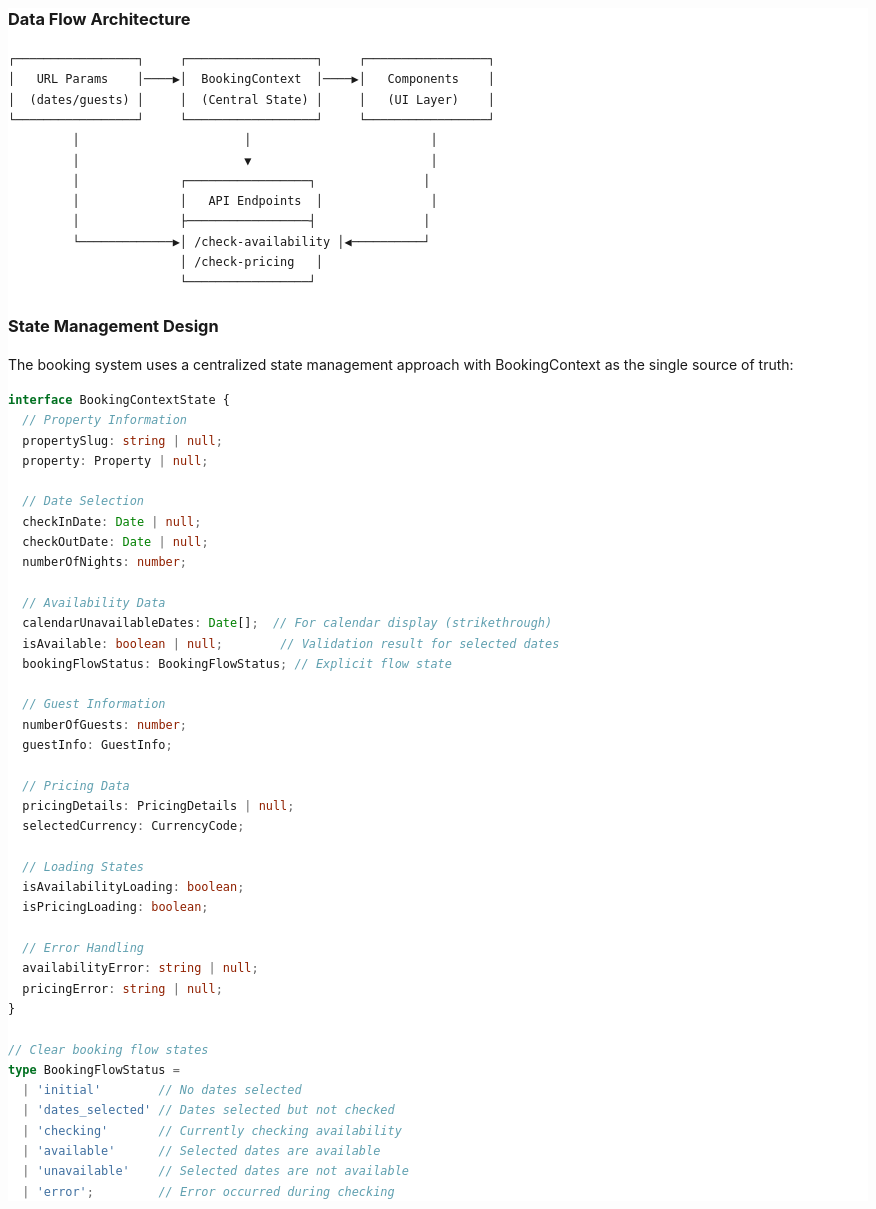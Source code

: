 ### Data Flow Architecture

```
┌─────────────────┐     ┌──────────────────┐     ┌─────────────────┐
│   URL Params    │────▶│  BookingContext  │────▶│   Components    │
│  (dates/guests) │     │  (Central State) │     │   (UI Layer)    │
└─────────────────┘     └──────────────────┘     └─────────────────┘
         │                       │                         │
         │                       ▼                         │
         │              ┌─────────────────┐               │
         │              │   API Endpoints  │               │
         │              ├─────────────────┤               │
         └─────────────▶│ /check-availability │◀──────────┘
                        │ /check-pricing   │
                        └─────────────────┘
```

### State Management Design

The booking system uses a centralized state management approach with BookingContext as the single source of truth:

```typescript
interface BookingContextState {
  // Property Information
  propertySlug: string | null;
  property: Property | null;
  
  // Date Selection
  checkInDate: Date | null;
  checkOutDate: Date | null;
  numberOfNights: number;
  
  // Availability Data
  calendarUnavailableDates: Date[];  // For calendar display (strikethrough)
  isAvailable: boolean | null;        // Validation result for selected dates
  bookingFlowStatus: BookingFlowStatus; // Explicit flow state
  
  // Guest Information
  numberOfGuests: number;
  guestInfo: GuestInfo;
  
  // Pricing Data
  pricingDetails: PricingDetails | null;
  selectedCurrency: CurrencyCode;
  
  // Loading States
  isAvailabilityLoading: boolean;
  isPricingLoading: boolean;
  
  // Error Handling
  availabilityError: string | null;
  pricingError: string | null;
}

// Clear booking flow states
type BookingFlowStatus = 
  | 'initial'        // No dates selected
  | 'dates_selected' // Dates selected but not checked
  | 'checking'       // Currently checking availability
  | 'available'      // Selected dates are available
  | 'unavailable'    // Selected dates are not available
  | 'error';         // Error occurred during checking
```
